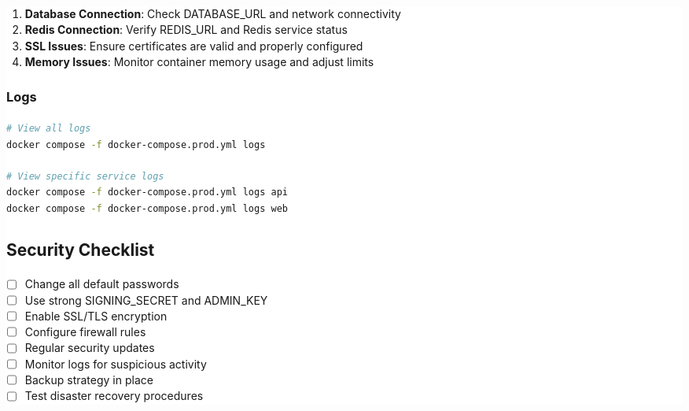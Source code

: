 1. **Database Connection**: Check DATABASE_URL and network connectivity
2. **Redis Connection**: Verify REDIS_URL and Redis service status
3. **SSL Issues**: Ensure certificates are valid and properly configured
4. **Memory Issues**: Monitor container memory usage and adjust limits

### Logs

```bash
# View all logs
docker compose -f docker-compose.prod.yml logs

# View specific service logs
docker compose -f docker-compose.prod.yml logs api
docker compose -f docker-compose.prod.yml logs web
```

## Security Checklist

- [ ] Change all default passwords
- [ ] Use strong SIGNING_SECRET and ADMIN_KEY
- [ ] Enable SSL/TLS encryption
- [ ] Configure firewall rules
- [ ] Regular security updates
- [ ] Monitor logs for suspicious activity
- [ ] Backup strategy in place
- [ ] Test disaster recovery procedures
